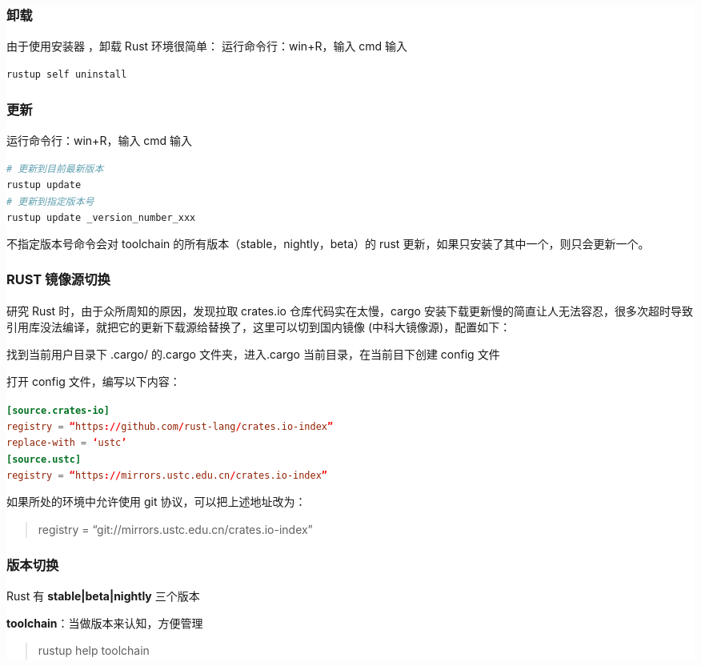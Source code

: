 



### 卸载

由于使用安装器 ，卸载 Rust 环境很简单：
运行命令行：win+R，输入 cmd
输入

```powershell
rustup self uninstall
```

### 更新

运行命令行：win+R，输入 cmd
输入

```powershell
# 更新到目前最新版本
rustup update
# 更新到指定版本号
rustup update _version_number_xxx
```

不指定版本号命令会对 toolchain 的所有版本（stable，nightly，beta）的 rust 更新，如果只安装了其中一个，则只会更新一个。



### RUST 镜像源切换

研究 Rust 时，由于众所周知的原因，发现拉取 crates.io 仓库代码实在太慢，cargo 安装下载更新慢的简直让人无法容忍，很多次超时导致引用库没法编译，就把它的更新下载源给替换了，这里可以切到国内镜像 (中科大镜像源)，配置如下：

找到当前用户目录下 .cargo/ 的.cargo 文件夹，进入.cargo 当前目录，在当前目下创建 config 文件

打开 config 文件，编写以下内容：

```toml
[source.crates-io]
registry = “https://github.com/rust-lang/crates.io-index”
replace-with = ‘ustc’
[source.ustc]
registry = “https://mirrors.ustc.edu.cn/crates.io-index”
```

如果所处的环境中允许使用 git 协议，可以把上述地址改为：

>   registry = “git://mirrors.ustc.edu.cn/crates.io-index”



###  版本切换

Rust 有 **stable|beta|nightly** 三个版本

 **toolchain**：当做版本来认知，方便管理

>   rustup help toolchain
